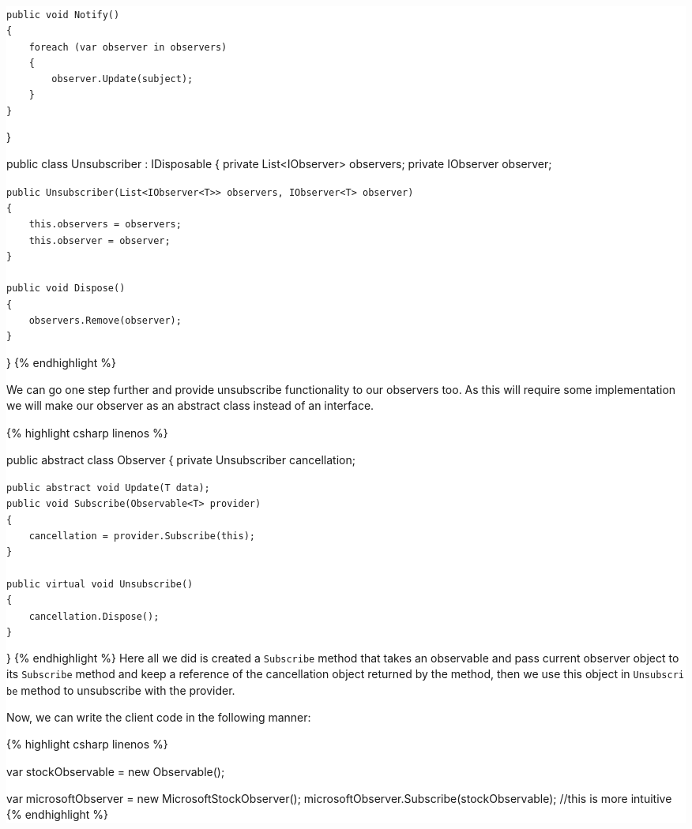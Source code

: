 
    public void Notify()
    {
        foreach (var observer in observers)
        {
            observer.Update(subject);
        }
    }
}

public class Unsubscriber<T> : IDisposable
{
    private List<IObserver<T>> observers;
    private IObserver<T> observer;

    public Unsubscriber(List<IObserver<T>> observers, IObserver<T> observer)
    {
        this.observers = observers;
        this.observer = observer;
    }

    public void Dispose()
    {
        observers.Remove(observer);
    }
}
{% endhighlight %}

We can go one step further and provide unsubscribe functionality to our observers too. As this will require some implementation we will make our observer as an abstract class instead of an interface. 

{% highlight csharp linenos %}

public abstract class Observer<T>
{
    private Unsubscriber<T> cancellation;

    public abstract void Update(T data);
    public void Subscribe(Observable<T> provider)
    {
        cancellation = provider.Subscribe(this);
    }

    public virtual void Unsubscribe()
    {
        cancellation.Dispose();
    }
}
{% endhighlight %}
Here all we did is created a `Subscribe` method that takes an observable and pass current observer object to its `Subscribe` method and keep a reference of the cancellation object returned by the method, then we use this object in `Unsubscribe` method to unsubscribe with the provider.

Now,  we can write the client code in the following manner:

{% highlight csharp linenos %}

var stockObservable = new Observable<Stock>();

var microsoftObserver = new MicrosoftStockObserver();
microsoftObserver.Subscribe(stockObservable); //this is more intuitive
{% endhighlight %}
